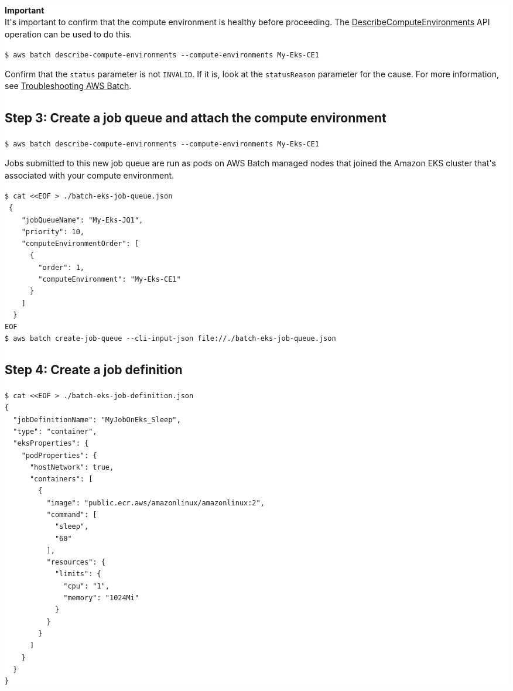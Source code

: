 **Important**  
It's important to confirm that the compute environment is healthy before proceeding\. The [DescribeComputeEnvironments](https://docs.aws.amazon.com/batch/latest/APIReference/API_DescribeComputeEnvironments.html) API operation can be used to do this\.  

```
$ aws batch describe-compute-environments --compute-environments My-Eks-CE1
```
Confirm that the `status` parameter is not `INVALID`\. If it is, look at the `statusReason` parameter for the cause\. For more information, see [Troubleshooting AWS Batch](troubleshooting.md)\.

## Step 3: Create a job queue and attach the compute environment<a name="getting-started-eks-step-3"></a>

```
$ aws batch describe-compute-environments --compute-environments My-Eks-CE1
```

Jobs submitted to this new job queue are run as pods on AWS Batch managed nodes that joined the Amazon EKS cluster that's associated with your compute environment\.

```
$ cat <<EOF > ./batch-eks-job-queue.json
 {
    "jobQueueName": "My-Eks-JQ1",
    "priority": 10,
    "computeEnvironmentOrder": [
      {
        "order": 1,
        "computeEnvironment": "My-Eks-CE1"
      }
    ]
  }
EOF
$ aws batch create-job-queue --cli-input-json file://./batch-eks-job-queue.json
```

## Step 4: Create a job definition<a name="getting-started-eks-step-4"></a>

```
$ cat <<EOF > ./batch-eks-job-definition.json
{
  "jobDefinitionName": "MyJobOnEks_Sleep",
  "type": "container",
  "eksProperties": {
    "podProperties": {
      "hostNetwork": true,
      "containers": [
        {
          "image": "public.ecr.aws/amazonlinux/amazonlinux:2",
          "command": [
            "sleep",
            "60"
          ],
          "resources": {
            "limits": {
              "cpu": "1",
              "memory": "1024Mi"
            }
          }
        }
      ]
    }
  }
}
```